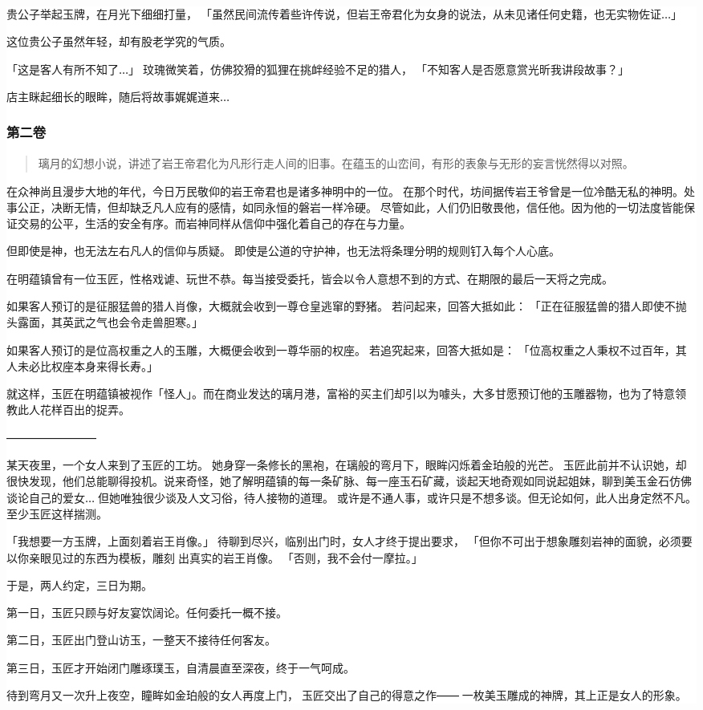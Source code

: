 贵公子举起玉牌，在月光下细细打量，
「虽然民间流传着些许传说，但岩王帝君化为女身的说法，从未见诸任何史籍，也无实物佐证…」

这位贵公子虽然年轻，却有股老学究的气质。

「这是客人有所不知了…」
玟瑰微笑着，仿佛狡猾的狐狸在挑衅经验不足的猎人，
「不知客人是否愿意赏光昕我讲段故事？」

店主眯起细长的眼眸，随后将故事娓娓道来…

### 第二卷

> 璃月的幻想小说，讲述了岩王帝君化为凡形行走人间的旧事。在蕴玉的山峦间，有形的表象与无形的妄言恍然得以对照。


在众神尚且漫步大地的年代，今日万民敬仰的岩王帝君也是诸多神明中的一位。
在那个时代，坊间据传岩王爷曾是一位冷酷无私的神明。处事公正，决断无情，但却缺乏凡人应有的感情，如同永恒的磐岩一样冷硬。
尽管如此，人们仍旧敬畏他，信任他。因为他的一切法度皆能保证交易的公平，生活的安全有序。而岩神同样从信仰中强化着自己的存在与力量。

但即使是神，也无法左右凡人的信仰与质疑。
即使是公道的守护神，也无法将条理分明的规则钉入每个人心底。

在明蕴镇曾有一位玉匠，性格戏谑、玩世不恭。每当接受委托，皆会以令人意想不到的方式、在期限的最后一天将之完成。

如果客人预订的是征服猛兽的猎人肖像，大概就会收到一尊仓皇逃窜的野猪。
若问起来，回答大抵如此：
「正在征服猛兽的猎人即使不抛头露面，其英武之气也会令走兽胆寒。」

如果客人预订的是位高权重之人的玉雕，大概便会收到一尊华丽的权座。
若追究起来，回答大抵如是：
「位高权重之人秉权不过百年，其人未必比权座本身来得长寿。」

就这样，玉匠在明蕴镇被视作「怪人」。而在商业发达的璃月港，富裕的买主们却引以为噱头，大多甘愿预订他的玉雕器物，也为了特意领教此人花样百出的捉弄。

————————

某天夜里，一个女人来到了玉匠的工坊。
她身穿一条修长的黑袍，在璃般的弯月下，眼眸闪烁着金珀般的光芒。
玉匠此前并不认识她，却很快发现，他们总能聊得投机。说来奇怪，她了解明蕴镇的每一条矿脉、每一座玉石矿藏，谈起天地奇观如同说起姐妹，聊到美玉金石仿佛谈论自己的爱女…
但她唯独很少谈及人文习俗，待人接物的道理。
或许是不通人事，或许只是不想多谈。但无论如何，此人出身定然不凡。
至少玉匠这样揣测。

「我想要一方玉牌，上面刻着岩王肖像。」
待聊到尽兴，临别出门时，女人才终于提出要求，
「但你不可出于想象雕刻岩神的面貌，必须要以你亲眼见过的东西为模板，雕刻 出真实的岩王肖像。 「否则，我不会付一摩拉。」

于是，两人约定，三日为期。

第一日，玉匠只顾与好友宴饮阔论。任何委托一概不接。

第二日，玉匠出门登山访玉，一整天不接待任何客友。

第三日，玉匠才开始闭门雕琢璞玉，自清晨直至深夜，终于一气呵成。

待到弯月又一次升上夜空，瞳眸如金珀般的女人再度上门，
玉匠交出了自己的得意之作——
一枚美玉雕成的神牌，其上正是女人的形象。

